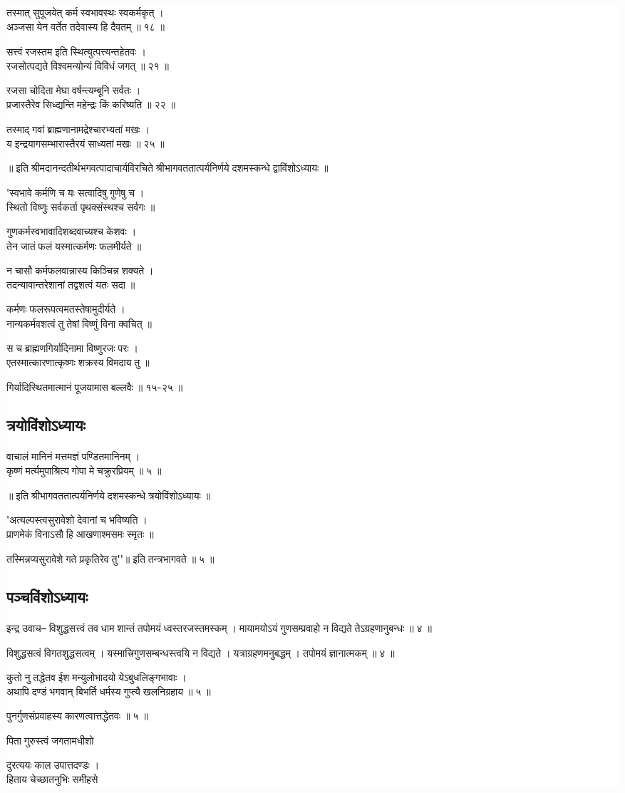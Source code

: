 तस्मात् सुपूजयेत् कर्म स्वभावस्थः स्वकर्मकृत् ।  
अञ्जसा येन वर्तेत तदेवास्य हि दैवतम् ॥ १८ ॥

सत्त्वं रजस्तम इति स्थित्युत्पत्त्यन्तहेतवः ।  
रजसोत्पद्यते विश्वमन्योन्यं विविधं जगत् ॥ २१ ॥

रजसा चोदिता मेघा वर्षन्त्यम्बूनि सर्वतः ।  
प्रजास्तैरेव सिध्द्यन्ति महेन्द्रः किं करिष्यति ॥ २२ ॥

तस्माद् गवां ब्राह्मणानामद्रेश्चारभ्यतां मखः ।  
य इन्द्रयागसम्भारास्तैरयं साध्यतां मखः ॥ २५ ॥

॥ इति श्रीमदानन्दतीर्थभगवत्पादाचार्यविरचिते श्रीभागवततात्पर्यनिर्णये दशमस्कन्धे द्वाविंशोऽध्यायः ॥

'स्वभावे कर्मणि च यः सत्वादिषु गुणेषु च ।  
स्थितो विष्णुः सर्वकर्ता पृथक्संस्थश्च सर्वगः ॥

गुणकर्मस्वभावादिशब्दवाच्यश्च केशवः ।  
तेन जातं फलं यस्मात्कर्मणः फलमीर्यते ॥

न चासौ कर्मफलवान्नास्य किञ्चिन्न शक्यते ।  
तदन्यावान्तरेशानां तद्वशत्वं यतः सदा ॥

कर्मणः फलरूपत्वमतस्तेषामुदीर्यते ।  
नान्यकर्मवशत्वं तु तेषां विष्णुं विना क्वचित् ॥

स च ब्राह्मणगिर्यादिनामा विष्णुरजः परः ।  
एतस्मात्कारणात्कृष्णः शक्रस्य विमदाय तु ॥

गिर्यादिस्थितमात्मानं पूजयामास बल्लवैः ॥ १५-२५ ॥

## त्रयोविंशोऽध्यायः

वाचालं मानिनं मत्तमज्ञं पण्डितमानिनम् ।  
कृष्णं मर्त्यमुपाश्रित्य गोपा मे चक्रुरप्रियम् ॥ ५ ॥

॥ इति श्रीभागवततात्पर्यनिर्णये दशमस्कन्धे त्रयोविंशोऽध्यायः ॥

'अत्यल्पस्त्वसुरावेशो देवानां च भविष्यति ।  
प्राणमेकं विनाऽसौ हि आखणाश्मसमः स्मृतः ॥

तस्मिन्नप्यसुरावेशे गते प्रकृतिरेव तु''॥ इति तन्त्रभागवते ॥ ५ ॥

## पञ्चविंशोऽध्यायः

इन्द्र उवाच– विशुद्धसत्त्वं तव धाम शान्तं तपोमयं ध्वस्तरजस्तमस्कम् । मायामयोऽयं गुणसम्प्रवाहो न विद्यते तेऽग्रहणानुबन्धः ॥ ४ ॥

विशुद्धसत्वं विगतशुद्धसत्वम् । यस्मात्त्रिगुणसम्बन्धस्त्वयि न विद्यते । यत्राग्रहणमनुबद्धम् । तपोमयं ज्ञानात्मकम् ॥ ४ ॥

कुतो नु तद्धेतव ईश मन्युलोभादयो येऽबुधलिङ्गभावाः ।  
अथापि दण्डं भगवान् बिभर्ति धर्मस्य गुप्त्यै खलनिग्रहाय ॥ ५ ॥

पुनर्गुणसंप्रवाहस्य कारणत्वात्तद्धेतवः ॥ ५ ॥

पिता गुरुस्त्वं जगतामधीशो

दुरत्ययः काल उपात्तदण्डः ।  
हिताय चेच्छातनुभिः समीहसे
